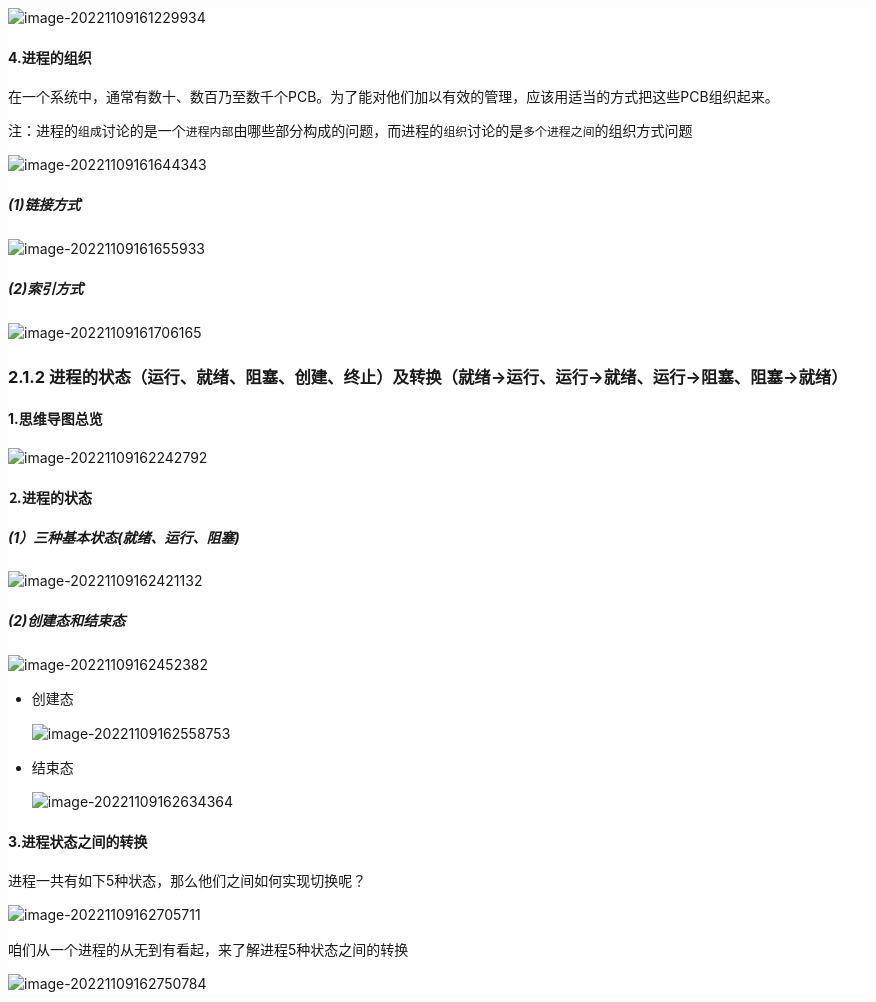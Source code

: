 ![image-20221109161229934](https://path-to-learning-1309071697.cos.ap-shanghai.myqcloud.com/OS/image-20221109161229934.png)

#### 4.进程的组织

在一个系统中，通常有数十、数百乃至数千个PCB。为了能对他们加以有效的管理，应该用适当的方式把这些PCB组织起来。

注：进程的`组成`讨论的是一个`进程内部`由哪些部分构成的问题，而进程的`组织`讨论的是`多个进程之间`的组织方式问题

![image-20221109161644343](https://path-to-learning-1309071697.cos.ap-shanghai.myqcloud.com/OS/image-20221109161644343.png)

##### (1)链接方式

![image-20221109161655933](https://path-to-learning-1309071697.cos.ap-shanghai.myqcloud.com/OS/image-20221109161655933.png)

##### (2)索引方式

![image-20221109161706165](https://path-to-learning-1309071697.cos.ap-shanghai.myqcloud.com/OS/image-20221109161706165.png)

### 2.1.2 进程的状态（运行、就绪、阻塞、创建、终止）及转换（就绪->运行、运行->就绪、运行->阻塞、阻塞->就绪）

#### 1.思维导图总览

![image-20221109162242792](https://path-to-learning-1309071697.cos.ap-shanghai.myqcloud.com/OS/image-20221109162242792.png)

#### ⒉进程的状态

##### (1）三种基本状态(就绪、运行、阻塞)

![image-20221109162421132](https://path-to-learning-1309071697.cos.ap-shanghai.myqcloud.com/OS/image-20221109162421132.png)

##### (2)创建态和结束态

![image-20221109162452382](https://path-to-learning-1309071697.cos.ap-shanghai.myqcloud.com/OS/image-20221109162452382.png)

- 创建态

  ![image-20221109162558753](https://path-to-learning-1309071697.cos.ap-shanghai.myqcloud.com/OS/image-20221109162558753.png)

- 结束态

  ![image-20221109162634364](https://path-to-learning-1309071697.cos.ap-shanghai.myqcloud.com/OS/image-20221109162634364.png)

#### 3.进程状态之间的转换

进程一共有如下5种状态，那么他们之间如何实现切换呢？

![image-20221109162705711](https://path-to-learning-1309071697.cos.ap-shanghai.myqcloud.com/OS/image-20221109162705711.png)

咱们从一个进程的从无到有看起，来了解进程5种状态之间的转换

![image-20221109162750784](https://path-to-learning-1309071697.cos.ap-shanghai.myqcloud.com/OS/image-20221109162750784.png)
